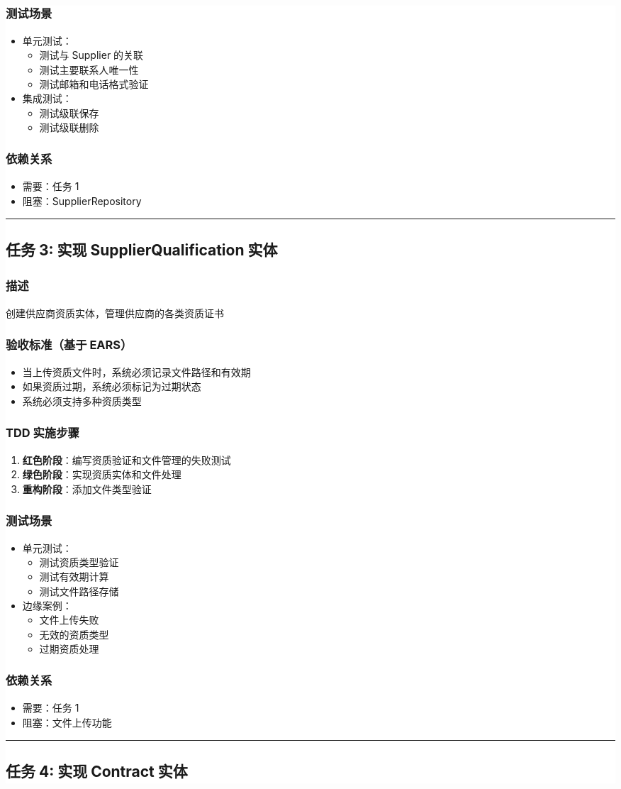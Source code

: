 ### 测试场景
- 单元测试：
  - 测试与 Supplier 的关联
  - 测试主要联系人唯一性
  - 测试邮箱和电话格式验证
- 集成测试：
  - 测试级联保存
  - 测试级联删除

### 依赖关系
- 需要：任务 1
- 阻塞：SupplierRepository

---

## 任务 3: 实现 SupplierQualification 实体

### 描述
创建供应商资质实体，管理供应商的各类资质证书

### 验收标准（基于 EARS）
- 当上传资质文件时，系统必须记录文件路径和有效期
- 如果资质过期，系统必须标记为过期状态
- 系统必须支持多种资质类型

### TDD 实施步骤
1. **红色阶段**：编写资质验证和文件管理的失败测试
2. **绿色阶段**：实现资质实体和文件处理
3. **重构阶段**：添加文件类型验证

### 测试场景
- 单元测试：
  - 测试资质类型验证
  - 测试有效期计算
  - 测试文件路径存储
- 边缘案例：
  - 文件上传失败
  - 无效的资质类型
  - 过期资质处理

### 依赖关系
- 需要：任务 1
- 阻塞：文件上传功能

---

## 任务 4: 实现 Contract 实体
